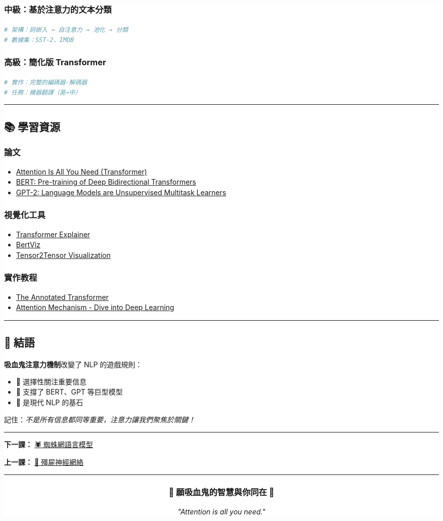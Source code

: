 ### 中級：基於注意力的文本分類
```python
# 架構：詞嵌入 → 自注意力 → 池化 → 分類
# 數據集：SST-2、IMDB
```

### 高級：簡化版 Transformer
```python
# 實作：完整的編碼器-解碼器
# 任務：機器翻譯（英→中）
```

---

## 📚 學習資源

### 論文
- [Attention Is All You Need (Transformer)](https://arxiv.org/abs/1706.03762)
- [BERT: Pre-training of Deep Bidirectional Transformers](https://arxiv.org/abs/1810.04805)
- [GPT-2: Language Models are Unsupervised Multitask Learners](https://d4mucfpksywv.cloudfront.net/better-language-models/language_models_are_unsupervised_multitask_learners.pdf)

### 視覺化工具
- [Transformer Explainer](https://poloclub.github.io/transformer-explainer/)
- [BertViz](https://github.com/jessevig/bertviz)
- [Tensor2Tensor Visualization](https://github.com/tensorflow/tensor2tensor)

### 實作教程
- [The Annotated Transformer](http://nlp.seas.harvard.edu/2018/04/03/attention.html)
- [Attention Mechanism - Dive into Deep Learning](https://d2l.ai/chapter_attention-mechanisms/)

---

## 🧛 結語

**吸血鬼注意力機制**改變了 NLP 的遊戲規則：
- 🎯 選擇性關注重要信息
- 🚀 支撐了 BERT、GPT 等巨型模型
- 🌟 是現代 NLP 的基石

記住：*不是所有信息都同等重要，注意力讓我們聚焦於關鍵！*

---

**下一課：** [🕷️ 蜘蛛網語言模型](./🕷️-spider-web-lm.md)

**上一課：** [🧟 殭屍神經網絡](./🧟-zombie-neural-networks.md)

---

<div align="center">

### 🧛 願吸血鬼的智慧與你同在 🧛

*"Attention is all you need."*

</div>

